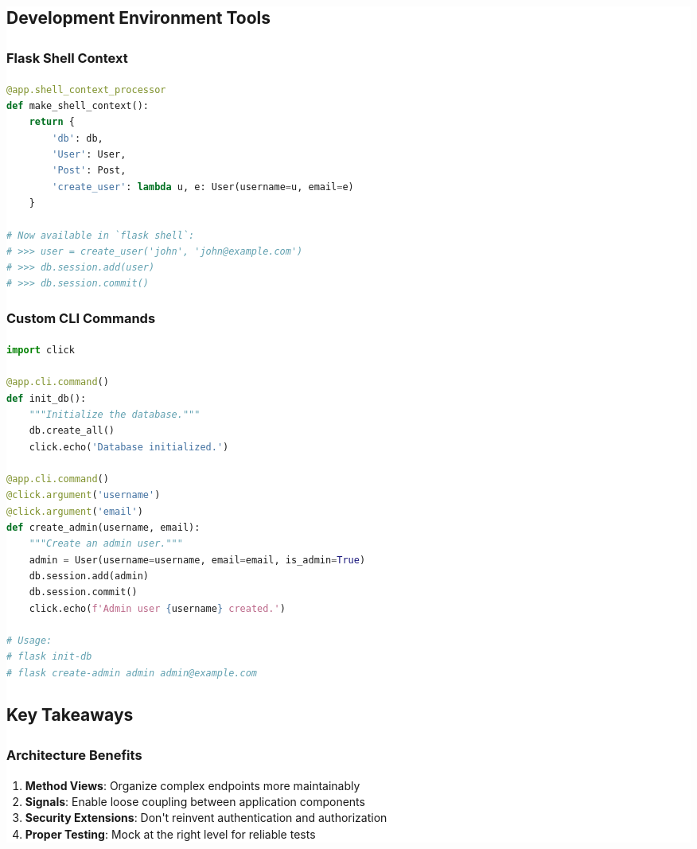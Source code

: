 ## Development Environment Tools

### Flask Shell Context

```python
@app.shell_context_processor
def make_shell_context():
    return {
        'db': db,
        'User': User,
        'Post': Post,
        'create_user': lambda u, e: User(username=u, email=e)
    }

# Now available in `flask shell`:
# >>> user = create_user('john', 'john@example.com')
# >>> db.session.add(user)
# >>> db.session.commit()
```

### Custom CLI Commands

```python
import click

@app.cli.command()
def init_db():
    """Initialize the database."""
    db.create_all()
    click.echo('Database initialized.')

@app.cli.command()
@click.argument('username')
@click.argument('email')
def create_admin(username, email):
    """Create an admin user."""
    admin = User(username=username, email=email, is_admin=True)
    db.session.add(admin)
    db.session.commit()
    click.echo(f'Admin user {username} created.')

# Usage:
# flask init-db
# flask create-admin admin admin@example.com
```

## Key Takeaways

### Architecture Benefits

1. **Method Views**: Organize complex endpoints more maintainably
2. **Signals**: Enable loose coupling between application components
3. **Security Extensions**: Don't reinvent authentication and authorization
4. **Proper Testing**: Mock at the right level for reliable tests
